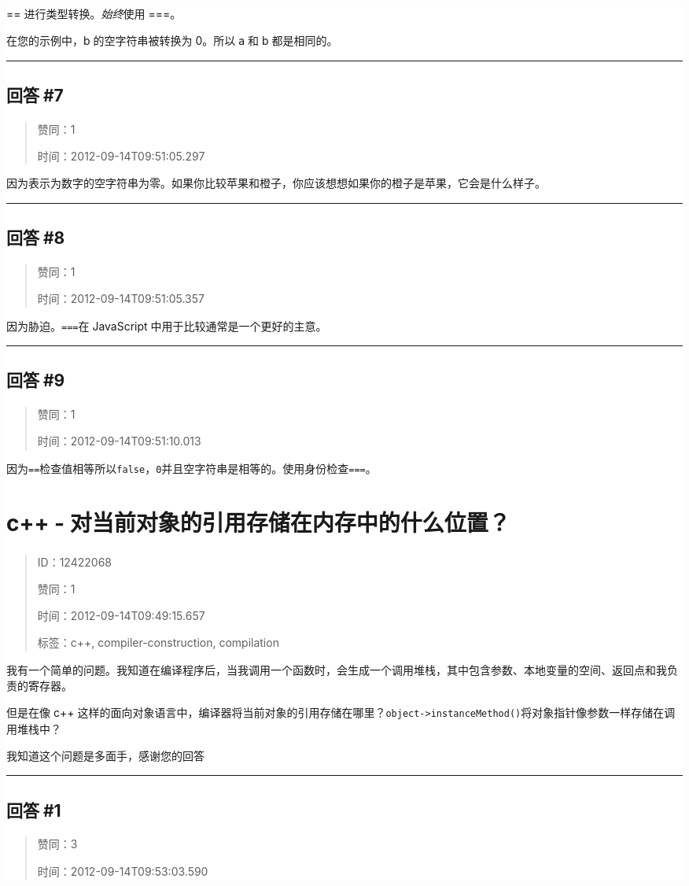 == 进行类型转换。*始终*使用 ===。

在您的示例中，b 的空字符串被转换为 0。所以 a 和 b 都是相同的。

* * *

## 回答 #7

> 赞同：1
> 
> 时间：2012-09-14T09:51:05.297

因为表示为数字的空字符串为零。如果你比较苹果和橙子，你应该想想如果你的橙子是苹果，它会是什么样子。

* * *

## 回答 #8

> 赞同：1
> 
> 时间：2012-09-14T09:51:05.357

因为胁迫。`===`在 JavaScript 中用于比较通常是一个更好的主意。

* * *

## 回答 #9

> 赞同：1
> 
> 时间：2012-09-14T09:51:10.013

因为`==`检查值相等所以`false`，`0`并且空字符串是相等的。使用身份检查`===`。

# c++ - 对当前对象的引用存储在内存中的什么位置？

> ID：12422068
> 
> 赞同：1
> 
> 时间：2012-09-14T09:49:15.657
> 
> 标签：c++, compiler-construction, compilation

我有一个简单的问题。我知道在编译程序后，当我调用一个函数时，会生成一个调用堆栈，其中包含参数、本地变量的空间、返回点和我负责的寄存器。

但是在像 c++ 这样的面向对象语言中，编译器将当前对象的引用存储在哪里？`object->instanceMethod()`将对象指针像参数一样存储在调用堆栈中？

我知道这个问题是多面手，感谢您的回答

* * *

## 回答 #1

> 赞同：3
> 
> 时间：2012-09-14T09:53:03.590
